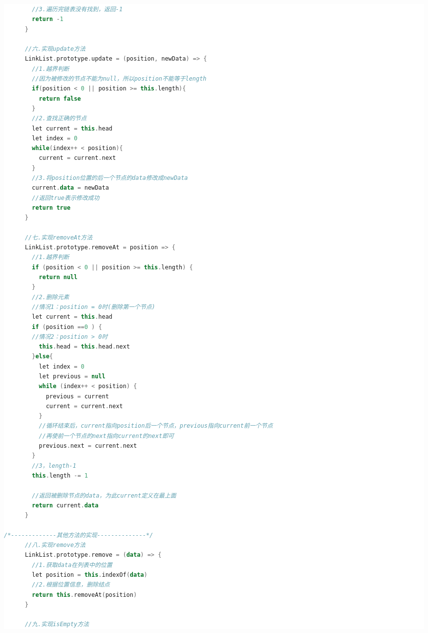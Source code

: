 ```kotlin
        //3.遍历完链表没有找到，返回-1
        return -1
      }

      //六.实现update方法
      LinkList.prototype.update = (position, newData) => {
        //1.越界判断
        //因为被修改的节点不能为null，所以position不能等于length
        if(position < 0 || position >= this.length){
          return false
        }
        //2.查找正确的节点
        let current = this.head
        let index = 0
        while(index++ < position){
          current = current.next
        }
        //3.将position位置的后一个节点的data修改成newData
        current.data = newData
        //返回true表示修改成功
        return true
      }

      //七.实现removeAt方法
      LinkList.prototype.removeAt = position => {
        //1.越界判断
        if (position < 0 || position >= this.length) {
          return null
        }
        //2.删除元素
        //情况1：position = 0时(删除第一个节点)
        let current = this.head
        if (position ==0 ) {
        //情况2：position > 0时
          this.head = this.head.next
        }else{
          let index = 0
          let previous = null
          while (index++ < position) {
            previous = current
            current = current.next
          }
          //循环结束后，current指向position后一个节点，previous指向current前一个节点
          //再使前一个节点的next指向current的next即可
          previous.next = current.next
        }
        //3，length-1
        this.length -= 1

        //返回被删除节点的data，为此current定义在最上面
        return current.data
      }

/*-------------其他方法的实现--------------*/
      //八.实现remove方法
      LinkList.prototype.remove = (data) => {
        //1.获取data在列表中的位置
        let position = this.indexOf(data)
        //2.根据位置信息，删除结点
        return this.removeAt(position)
      }

      //九.实现isEmpty方法
```